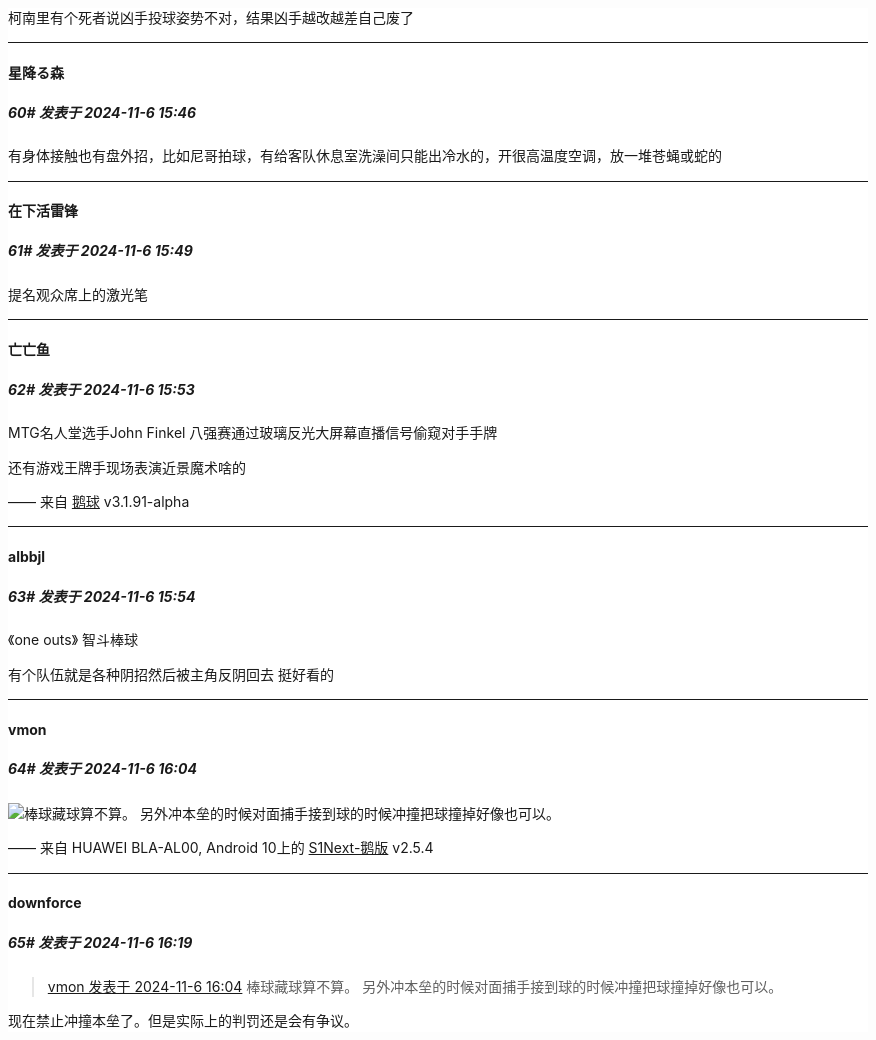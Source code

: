 柯南里有个死者说凶手投球姿势不对，结果凶手越改越差自己废了


*****

####  星降る森  
##### 60#       发表于 2024-11-6 15:46

有身体接触也有盘外招，比如尼哥拍球，有给客队休息室洗澡间只能出冷水的，开很高温度空调，放一堆苍蝇或蛇的

*****

####  在下活雷锋  
##### 61#       发表于 2024-11-6 15:49

提名观众席上的激光笔


*****

####  亡亡鱼  
##### 62#       发表于 2024-11-6 15:53

MTG名人堂选手John Finkel 八强赛通过玻璃反光大屏幕直播信号偷窥对手手牌

还有游戏王牌手现场表演近景魔术啥的

—— 来自 [鹅球](https://www.pgyer.com/xfPejhuq) v3.1.91-alpha

*****

####  albbjl  
##### 63#       发表于 2024-11-6 15:54

《one outs》 智斗棒球

有个队伍就是各种阴招然后被主角反阴回去 挺好看的


*****

####  vmon  
##### 64#       发表于 2024-11-6 16:04

<img src="https://static.saraba1st.com/image/smiley/face2017/067.png" referrerpolicy="no-referrer">棒球藏球算不算。
另外冲本垒的时候对面捕手接到球的时候冲撞把球撞掉好像也可以。

—— 来自 HUAWEI BLA-AL00, Android 10上的 [S1Next-鹅版](https://github.com/ykrank/S1-Next/releases) v2.5.4


*****

####  downforce  
##### 65#       发表于 2024-11-6 16:19

<blockquote><a href="httphttps://bbs.saraba1st.com/2b/forum.php?mod=redirect&amp;goto=findpost&amp;pid=66632929&amp;ptid=2205802" target="_blank">vmon 发表于 2024-11-6 16:04</a>
棒球藏球算不算。
另外冲本垒的时候对面捕手接到球的时候冲撞把球撞掉好像也可以。</blockquote>
现在禁止冲撞本垒了。但是实际上的判罚还是会有争议。
